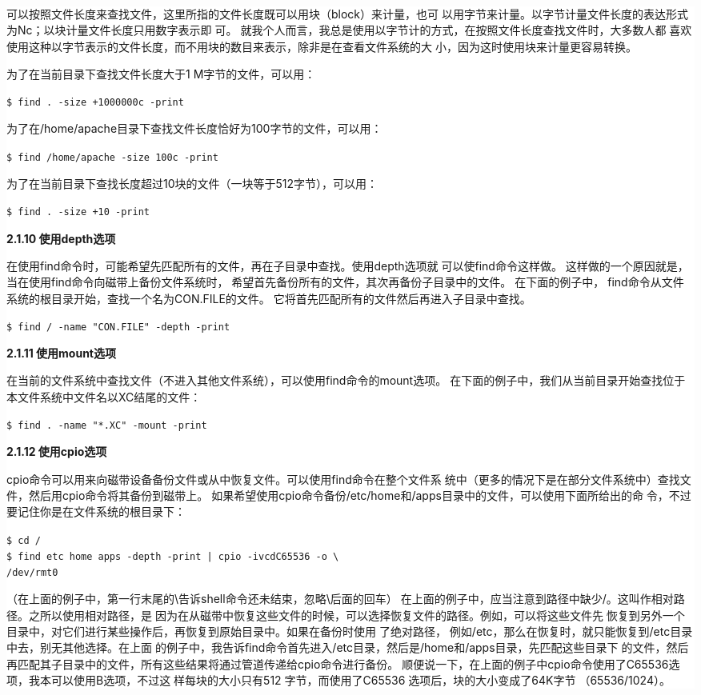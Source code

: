 可以按照文件长度来查找文件，这里所指的文件长度既可以用块（block）来计量，也可
以用字节来计量。以字节计量文件长度的表达形式为Nc；以块计量文件长度只用数字表示即
可。
就我个人而言，我总是使用以字节计的方式，在按照文件长度查找文件时，大多数人都
喜欢使用这种以字节表示的文件长度，而不用块的数目来表示，除非是在查看文件系统的大
小，因为这时使用块来计量更容易转换。

为了在当前目录下查找文件长度大于1 M字节的文件，可以用：

```
$ find . -size +1000000c -print
```

为了在/home/apache目录下查找文件长度恰好为100字节的文件，可以用：

```
$ find /home/apache -size 100c -print
```

为了在当前目录下查找长度超过10块的文件（一块等于512字节），可以用：

```
$ find . -size +10 -print
```

**2.1.10 使用depth选项**	

在使用find命令时，可能希望先匹配所有的文件，再在子目录中查找。使用depth选项就
可以使find命令这样做。
这样做的一个原因就是，当在使用find命令向磁带上备份文件系统时，
希望首先备份所有的文件，其次再备份子目录中的文件。
在下面的例子中， find命令从文件系统的根目录开始，查找一个名为CON.FILE的文件。
它将首先匹配所有的文件然后再进入子目录中查找。

```
$ find / -name "CON.FILE" -depth -print
```

**2.1.11 使用mount选项**	

在当前的文件系统中查找文件（不进入其他文件系统），可以使用find命令的mount选项。
在下面的例子中，我们从当前目录开始查找位于本文件系统中文件名以XC结尾的文件：

```
$ find . -name "*.XC" -mount -print
```

**2.1.12 使用cpio选项**	

cpio命令可以用来向磁带设备备份文件或从中恢复文件。可以使用find命令在整个文件系
统中（更多的情况下是在部分文件系统中）查找文件，然后用cpio命令将其备份到磁带上。
如果希望使用cpio命令备份/etc/home和/apps目录中的文件，可以使用下面所给出的命
令，不过要记住你是在文件系统的根目录下：

```
$ cd /
$ find etc home apps -depth -print | cpio -ivcdC65536 -o \
/dev/rmt0
```

（在上面的例子中，第一行末尾的\告诉shell命令还未结束，忽略\后面的回车）
在上面的例子中，应当注意到路径中缺少/。这叫作相对路径。之所以使用相对路径，是
因为在从磁带中恢复这些文件的时候，可以选择恢复文件的路径。例如，可以将这些文件先
恢复到另外一个目录中，对它们进行某些操作后，再恢复到原始目录中。如果在备份时使用
了绝对路径，
例如/etc，那么在恢复时，就只能恢复到/etc目录中去，别无其他选择。在上面
的例子中，我告诉find命令首先进入/etc目录，然后是/home和/apps目录，先匹配这些目录下
的文件，然后再匹配其子目录中的文件，所有这些结果将通过管道传递给cpio命令进行备份。
顺便说一下，在上面的例子中cpio命令使用了C65536选项，我本可以使用B选项，不过这
样每块的大小只有512 字节，而使用了C65536 选项后，块的大小变成了64K字节
（65536/1024）。
